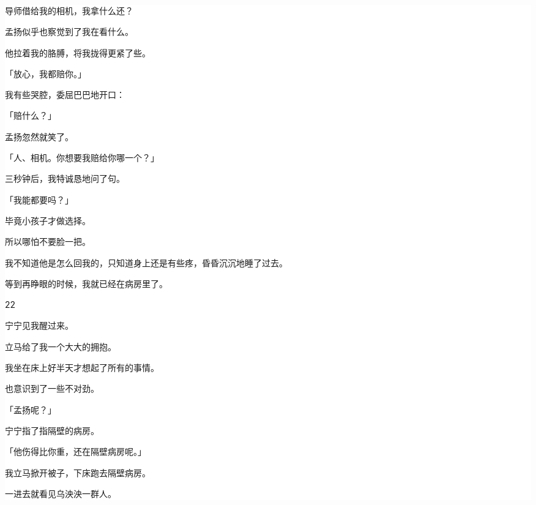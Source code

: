 
导师借给我的相机，我拿什么还？


孟扬似乎也察觉到了我在看什么。


他拉着我的胳膊，将我拢得更紧了些。


「放心，我都赔你。」


我有些哭腔，委屈巴巴地开口：


「赔什么？」


孟扬忽然就笑了。


「人、相机。你想要我赔给你哪一个？」


三秒钟后，我特诚恳地问了句。


「我能都要吗？」


毕竟小孩子才做选择。


所以哪怕不要脸一把。


我不知道他是怎么回我的，只知道身上还是有些疼，昏昏沉沉地睡了过去。


等到再睁眼的时候，我就已经在病房里了。


22


宁宁见我醒过来。


立马给了我一个大大的拥抱。


我坐在床上好半天才想起了所有的事情。


也意识到了一些不对劲。


「孟扬呢？」


宁宁指了指隔壁的病房。


「他伤得比你重，还在隔壁病房呢。」


我立马掀开被子，下床跑去隔壁病房。


一进去就看见乌泱泱一群人。

